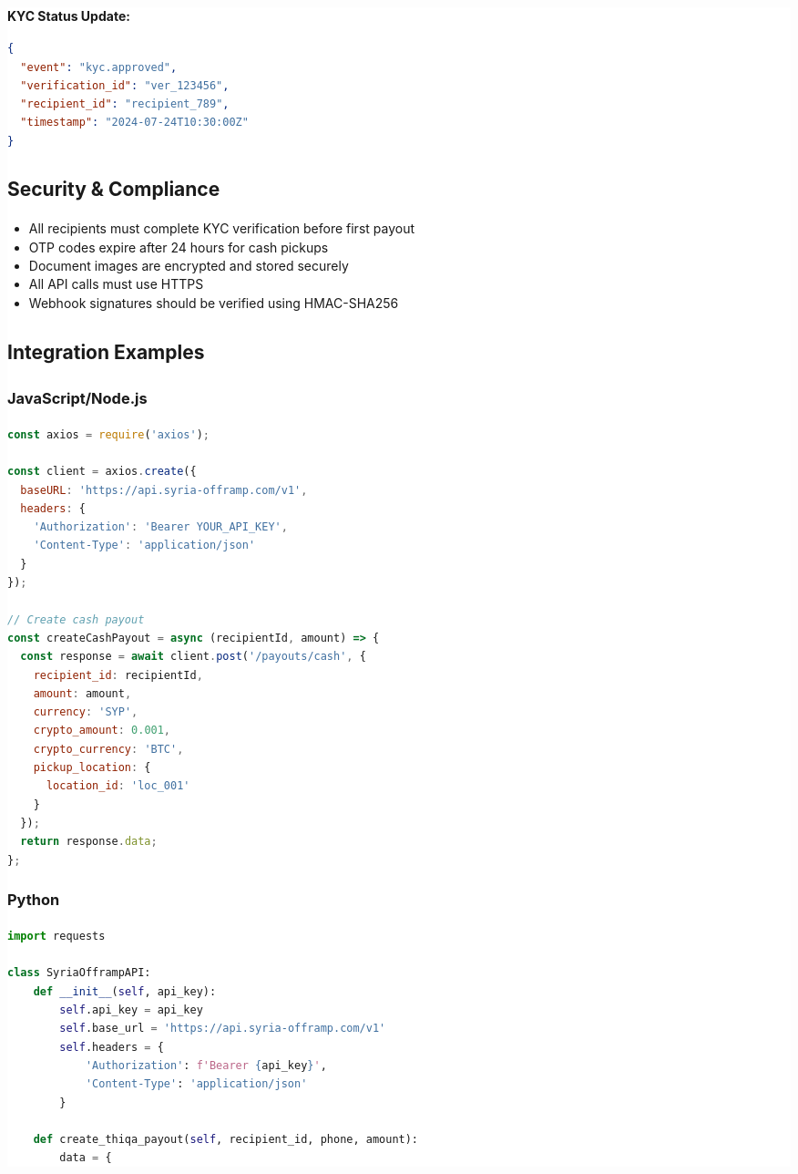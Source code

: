 **KYC Status Update:**
```json
{
  "event": "kyc.approved",
  "verification_id": "ver_123456",
  "recipient_id": "recipient_789",
  "timestamp": "2024-07-24T10:30:00Z"
}
```

## Security & Compliance

- All recipients must complete KYC verification before first payout
- OTP codes expire after 24 hours for cash pickups
- Document images are encrypted and stored securely
- All API calls must use HTTPS
- Webhook signatures should be verified using HMAC-SHA256

## Integration Examples

### JavaScript/Node.js
```javascript
const axios = require('axios');

const client = axios.create({
  baseURL: 'https://api.syria-offramp.com/v1',
  headers: {
    'Authorization': 'Bearer YOUR_API_KEY',
    'Content-Type': 'application/json'
  }
});

// Create cash payout
const createCashPayout = async (recipientId, amount) => {
  const response = await client.post('/payouts/cash', {
    recipient_id: recipientId,
    amount: amount,
    currency: 'SYP',
    crypto_amount: 0.001,
    crypto_currency: 'BTC',
    pickup_location: {
      location_id: 'loc_001'
    }
  });
  return response.data;
};
```

### Python
```python
import requests

class SyriaOfframpAPI:
    def __init__(self, api_key):
        self.api_key = api_key
        self.base_url = 'https://api.syria-offramp.com/v1'
        self.headers = {
            'Authorization': f'Bearer {api_key}',
            'Content-Type': 'application/json'
        }
    
    def create_thiqa_payout(self, recipient_id, phone, amount):
        data = {
```